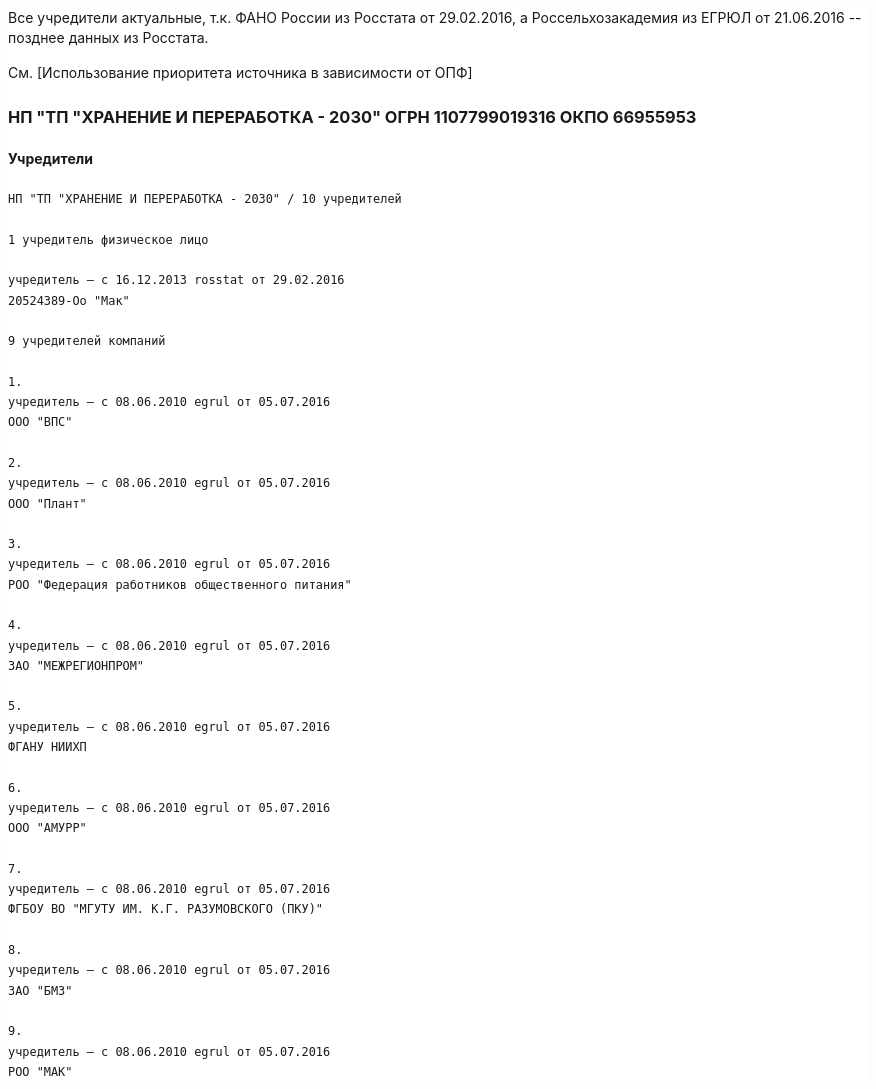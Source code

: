 Все учредители актуальные, т.к. ФАНО России из Росстата от 29.02.2016, а Россельхозакадемия из ЕГРЮЛ от 21.06.2016 -- позднее данных из Росстата.

См. [Использование приоритета источника в зависимости от ОПФ]


### НП "ТП "ХРАНЕНИЕ И ПЕРЕРАБОТКА - 2030" ОГРН 1107799019316 ОКПО 66955953

#### Учредители

```
НП "ТП "ХРАНЕНИЕ И ПЕРЕРАБОТКА - 2030" / 10 учредителей

1 учредитель физическое лицо

учредитель — с 16.12.2013 rosstat от 29.02.2016
20524389-Оо "Мак"

9 учредителей компаний

1.
учредитель — с 08.06.2010 egrul от 05.07.2016
ООО "ВПС"

2.
учредитель — с 08.06.2010 egrul от 05.07.2016
ООО "Плант"

3.
учредитель — с 08.06.2010 egrul от 05.07.2016
РОО "Федерация работников общественного питания"

4.
учредитель — с 08.06.2010 egrul от 05.07.2016
ЗАО "МЕЖРЕГИОНПРОМ"

5.
учредитель — с 08.06.2010 egrul от 05.07.2016
ФГАНУ НИИХП

6.
учредитель — с 08.06.2010 egrul от 05.07.2016
ООО "АМУРР"

7.
учредитель — с 08.06.2010 egrul от 05.07.2016
ФГБОУ ВО "МГУТУ ИМ. К.Г. РАЗУМОВСКОГО (ПКУ)"

8.
учредитель — с 08.06.2010 egrul от 05.07.2016
ЗАО "БМЗ"

9.
учредитель — с 08.06.2010 egrul от 05.07.2016
РОО "МАК"
```
